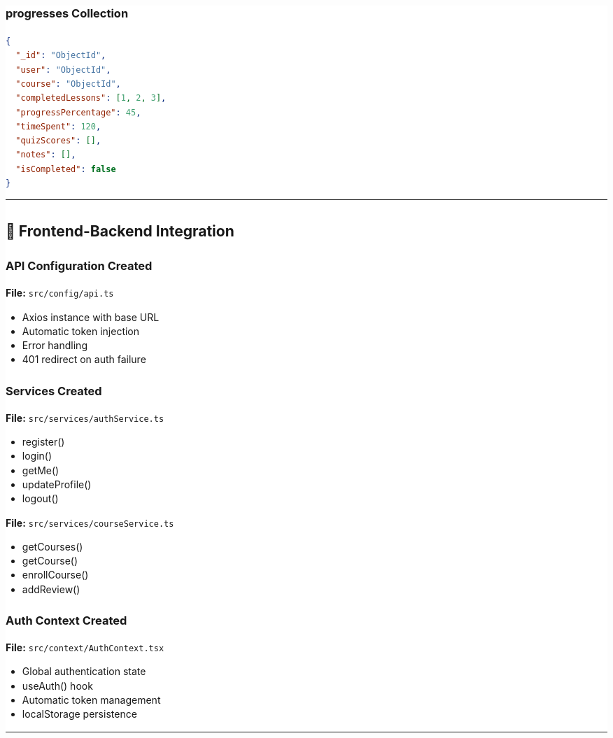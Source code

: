 ### **progresses** Collection
```json
{
  "_id": "ObjectId",
  "user": "ObjectId",
  "course": "ObjectId",
  "completedLessons": [1, 2, 3],
  "progressPercentage": 45,
  "timeSpent": 120,
  "quizScores": [],
  "notes": [],
  "isCompleted": false
}
```

---

## 🔗 Frontend-Backend Integration

### API Configuration Created

**File:** `src/config/api.ts`
- Axios instance with base URL
- Automatic token injection
- Error handling
- 401 redirect on auth failure

### Services Created

**File:** `src/services/authService.ts`
- register()
- login()
- getMe()
- updateProfile()
- logout()

**File:** `src/services/courseService.ts`
- getCourses()
- getCourse()
- enrollCourse()
- addReview()

### Auth Context Created

**File:** `src/context/AuthContext.tsx`
- Global authentication state
- useAuth() hook
- Automatic token management
- localStorage persistence

---
